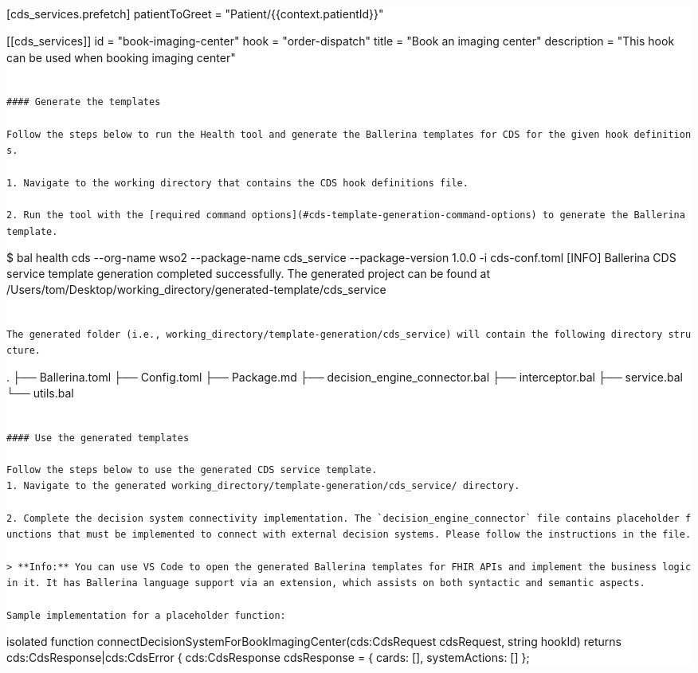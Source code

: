 [cds_services.prefetch]
patientToGreet = "Patient/{{context.patientId}}"

[[cds_services]]
id = "book-imaging-center"
hook = "order-dispatch"
title = "Book an imaging center"
description = "This hook can be used when booking imaging center"
```

#### Generate the templates

Follow the steps below to run the Health tool and generate the Ballerina templates for CDS for the given hook definitions.

1. Navigate to the working directory that contains the CDS hook definitions file.

2. Run the tool with the [required command options](#cds-template-generation-command-options) to generate the Ballerina template.

```
$ bal health cds --org-name wso2 --package-name cds_service  --package-version 1.0.0 -i cds-conf.toml
[INFO] Ballerina CDS service template generation completed successfully. The generated project can be found at /Users/tom/Desktop/working_directory/generated-template/cds_service

```

The generated folder (i.e., working_directory/template-generation/cds_service) will contain the following directory structure.

```
.
├── Ballerina.toml
├── Config.toml
├── Package.md
├── decision_engine_connector.bal
├── interceptor.bal
├── service.bal
└── utils.bal
```

#### Use the generated templates

Follow the steps below to use the generated CDS service template.
1. Navigate to the generated working_directory/template-generation/cds_service/ directory.

2. Complete the decision system connectivity implementation. The `decision_engine_connector` file contains placeholder functions that must be implemented to connect with external decision systems. Please follow the instructions in the file.

> **Info:** You can use VS Code to open the generated Ballerina templates for FHIR APIs and implement the business logic in it. It has Ballerina language support via an extension, which assists on both syntactic and semantic aspects.

Sample implementation for a placeholder function:

```
isolated function connectDecisionSystemForBookImagingCenter(cds:CdsRequest cdsRequest, string hookId) returns cds:CdsResponse|cds:CdsError {
    cds:CdsResponse cdsResponse = {
        cards: [],
        systemActions: []
    };
